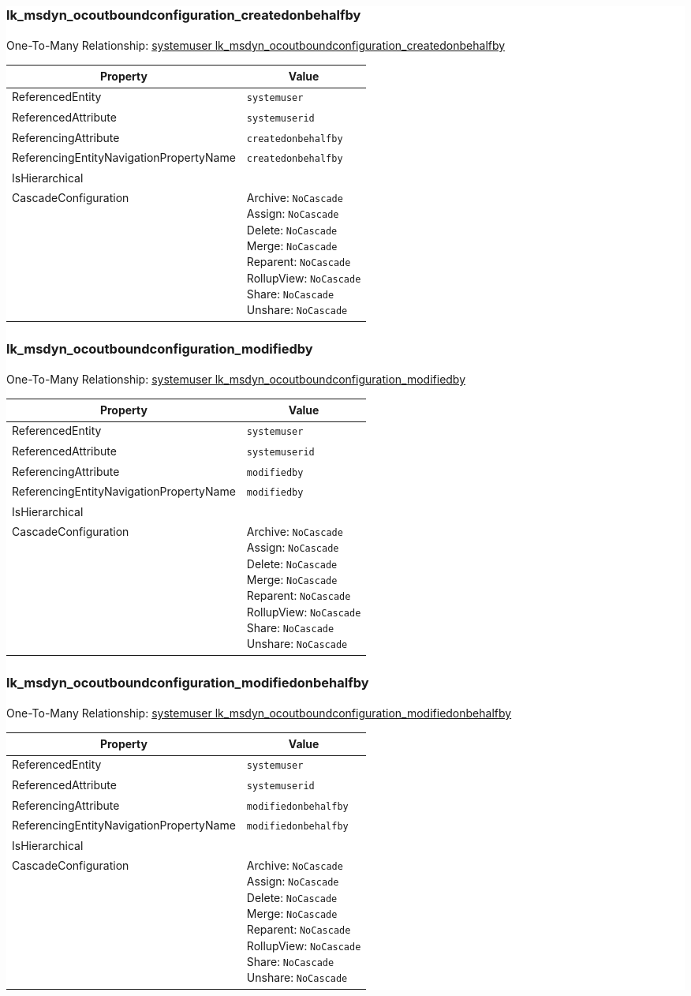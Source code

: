 ### <a name="BKMK_lk_msdyn_ocoutboundconfiguration_createdonbehalfby"></a> lk_msdyn_ocoutboundconfiguration_createdonbehalfby

One-To-Many Relationship: [systemuser lk_msdyn_ocoutboundconfiguration_createdonbehalfby](systemuser.md#BKMK_lk_msdyn_ocoutboundconfiguration_createdonbehalfby)

|Property|Value|
|---|---|
|ReferencedEntity|`systemuser`|
|ReferencedAttribute|`systemuserid`|
|ReferencingAttribute|`createdonbehalfby`|
|ReferencingEntityNavigationPropertyName|`createdonbehalfby`|
|IsHierarchical||
|CascadeConfiguration|Archive: `NoCascade`<br />Assign: `NoCascade`<br />Delete: `NoCascade`<br />Merge: `NoCascade`<br />Reparent: `NoCascade`<br />RollupView: `NoCascade`<br />Share: `NoCascade`<br />Unshare: `NoCascade`|

### <a name="BKMK_lk_msdyn_ocoutboundconfiguration_modifiedby"></a> lk_msdyn_ocoutboundconfiguration_modifiedby

One-To-Many Relationship: [systemuser lk_msdyn_ocoutboundconfiguration_modifiedby](systemuser.md#BKMK_lk_msdyn_ocoutboundconfiguration_modifiedby)

|Property|Value|
|---|---|
|ReferencedEntity|`systemuser`|
|ReferencedAttribute|`systemuserid`|
|ReferencingAttribute|`modifiedby`|
|ReferencingEntityNavigationPropertyName|`modifiedby`|
|IsHierarchical||
|CascadeConfiguration|Archive: `NoCascade`<br />Assign: `NoCascade`<br />Delete: `NoCascade`<br />Merge: `NoCascade`<br />Reparent: `NoCascade`<br />RollupView: `NoCascade`<br />Share: `NoCascade`<br />Unshare: `NoCascade`|

### <a name="BKMK_lk_msdyn_ocoutboundconfiguration_modifiedonbehalfby"></a> lk_msdyn_ocoutboundconfiguration_modifiedonbehalfby

One-To-Many Relationship: [systemuser lk_msdyn_ocoutboundconfiguration_modifiedonbehalfby](systemuser.md#BKMK_lk_msdyn_ocoutboundconfiguration_modifiedonbehalfby)

|Property|Value|
|---|---|
|ReferencedEntity|`systemuser`|
|ReferencedAttribute|`systemuserid`|
|ReferencingAttribute|`modifiedonbehalfby`|
|ReferencingEntityNavigationPropertyName|`modifiedonbehalfby`|
|IsHierarchical||
|CascadeConfiguration|Archive: `NoCascade`<br />Assign: `NoCascade`<br />Delete: `NoCascade`<br />Merge: `NoCascade`<br />Reparent: `NoCascade`<br />RollupView: `NoCascade`<br />Share: `NoCascade`<br />Unshare: `NoCascade`|
